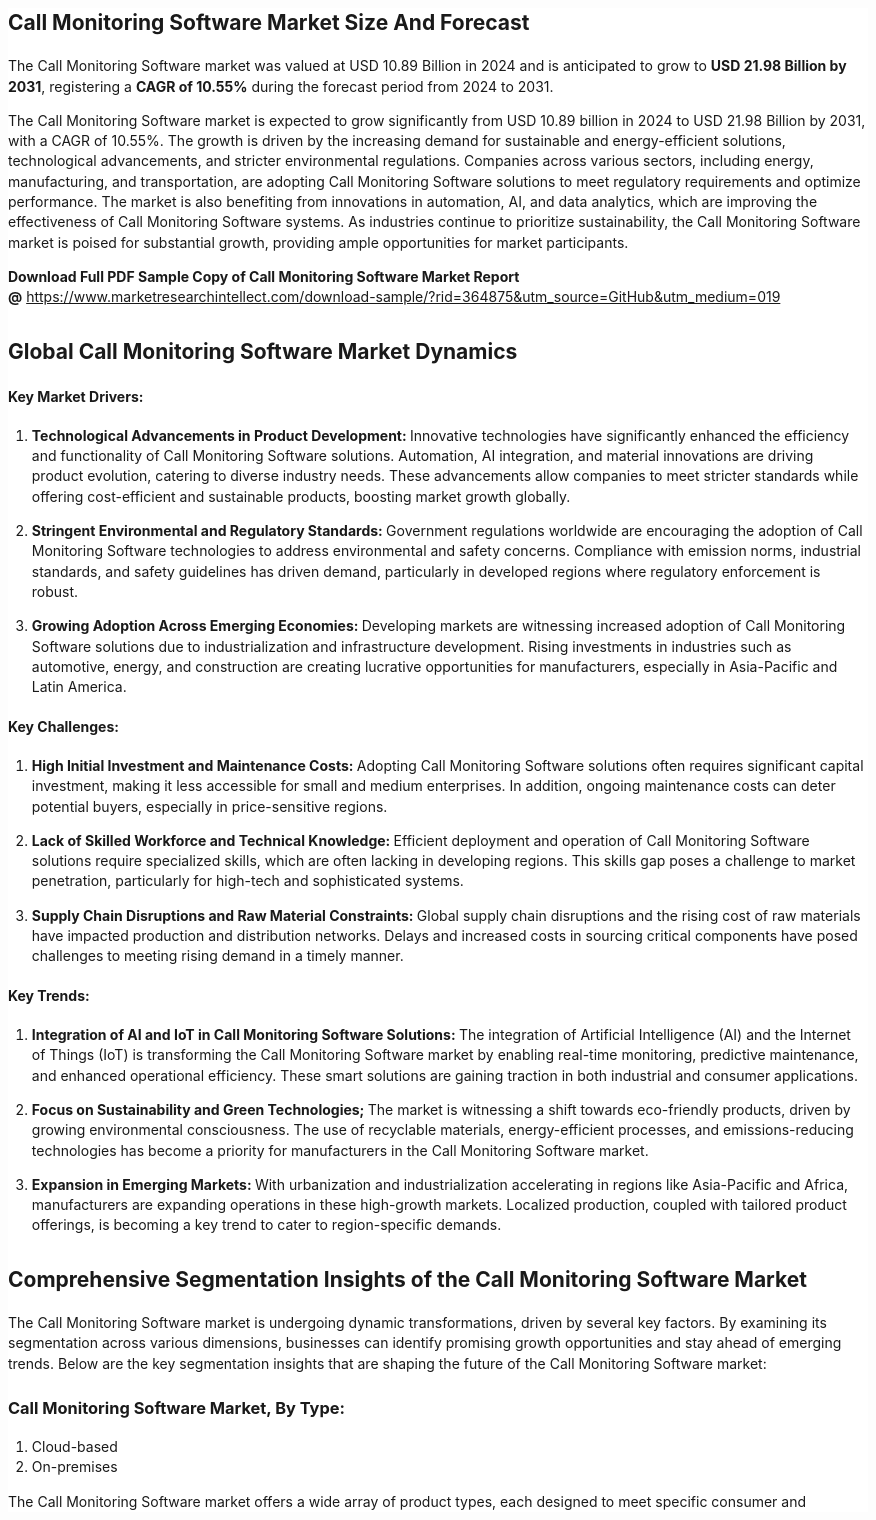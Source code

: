 <h2>Call Monitoring Software Market Size And Forecast</h2><p>The Call Monitoring Software market was valued at USD 10.89 Billion in 2024 and is anticipated to grow to <strong>USD 21.98 Billion by 2031</strong>, registering a <strong>CAGR of 10.55%</strong> during the forecast period from 2024 to 2031.</p><p>The Call Monitoring Software market is expected to grow significantly from USD 10.89 billion in 2024 to USD 21.98 Billion by 2031, with a CAGR of 10.55%. The growth is driven by the increasing demand for sustainable and energy-efficient solutions, technological advancements, and stricter environmental regulations. Companies across various sectors, including energy, manufacturing, and transportation, are adopting Call Monitoring Software solutions to meet regulatory requirements and optimize performance. The market is also benefiting from innovations in automation, AI, and data analytics, which are improving the effectiveness of Call Monitoring Software systems. As industries continue to prioritize sustainability, the Call Monitoring Software market is poised for substantial growth, providing ample opportunities for market participants.</p><p><strong>Download Full PDF Sample Copy of Call Monitoring Software Market Report @</strong>&nbsp;<a href="https://www.marketresearchintellect.com/download-sample/?rid=364875&amp;utm_source=GitHub&amp;utm_medium=019">https://www.marketresearchintellect.com/download-sample/?rid=364875&amp;utm_source=GitHub&amp;utm_medium=019</a></p><h2>Global Call Monitoring Software Market Dynamics</h2><h4><strong>Key Market Drivers:</strong></h4><ol><li><p><strong>Technological Advancements in Product Development:&nbsp;</strong>Innovative technologies have significantly enhanced the efficiency and functionality of Call Monitoring Software solutions. Automation, AI integration, and material innovations are driving product evolution, catering to diverse industry needs. These advancements allow companies to meet stricter standards while offering cost-efficient and sustainable products, boosting market growth globally.</p></li><li><p><strong>Stringent Environmental and Regulatory Standards:&nbsp;</strong>Government regulations worldwide are encouraging the adoption of Call Monitoring Software technologies to address environmental and safety concerns. Compliance with emission norms, industrial standards, and safety guidelines has driven demand, particularly in developed regions where regulatory enforcement is robust.</p></li><li><p><strong>Growing Adoption Across Emerging Economies:&nbsp;</strong>Developing markets are witnessing increased adoption of Call Monitoring Software solutions due to industrialization and infrastructure development. Rising investments in industries such as automotive, energy, and construction are creating lucrative opportunities for manufacturers, especially in Asia-Pacific and Latin America.</p></li></ol><h4><strong>Key Challenges:</strong></h4><ol><li><p><strong>High Initial Investment and Maintenance Costs:&nbsp;</strong>Adopting Call Monitoring Software solutions often requires significant capital investment, making it less accessible for small and medium enterprises. In addition, ongoing maintenance costs can deter potential buyers, especially in price-sensitive regions.</p></li><li><p><strong>Lack of Skilled Workforce and Technical Knowledge:&nbsp;</strong>Efficient deployment and operation of Call Monitoring Software solutions require specialized skills, which are often lacking in developing regions. This skills gap poses a challenge to market penetration, particularly for high-tech and sophisticated systems.</p></li><li><p><strong>Supply Chain Disruptions and Raw Material Constraints:&nbsp;</strong>Global supply chain disruptions and the rising cost of raw materials have impacted production and distribution networks. Delays and increased costs in sourcing critical components have posed challenges to meeting rising demand in a timely manner.</p></li></ol><h4><strong>Key Trends:</strong></h4><ol><li><p><strong>Integration of AI and IoT in Call Monitoring Software Solutions:&nbsp;</strong>The integration of Artificial Intelligence (AI) and the Internet of Things (IoT) is transforming the Call Monitoring Software market by enabling real-time monitoring, predictive maintenance, and enhanced operational efficiency. These smart solutions are gaining traction in both industrial and consumer applications.</p></li><li><p><strong>Focus on Sustainability and Green Technologies;&nbsp;</strong>The market is witnessing a shift towards eco-friendly products, driven by growing environmental consciousness. The use of recyclable materials, energy-efficient processes, and emissions-reducing technologies has become a priority for manufacturers in the Call Monitoring Software market.</p></li><li><p><strong>Expansion in Emerging Markets:&nbsp;</strong>With urbanization and industrialization accelerating in regions like Asia-Pacific and Africa, manufacturers are expanding operations in these high-growth markets. Localized production, coupled with tailored product offerings, is becoming a key trend to cater to region-specific demands.</p></li></ol><div class="article-main__content" data-test-id="publishing-text-block"><h2>Comprehensive Segmentation Insights of the Call Monitoring Software Market</h2><p>The Call Monitoring Software market is undergoing dynamic transformations, driven by several key factors. By examining its segmentation across various dimensions, businesses can identify promising growth opportunities and stay ahead of emerging trends. Below are the key segmentation insights that are shaping the future of the Call Monitoring Software market:</p><h3><strong>Call Monitoring Software Market, By Type:<br /></strong></h3><ol><li>Cloud-based<li> On-premises</li></ol><p>The Call Monitoring Software market offers a wide array of product types, each designed to meet specific consumer and